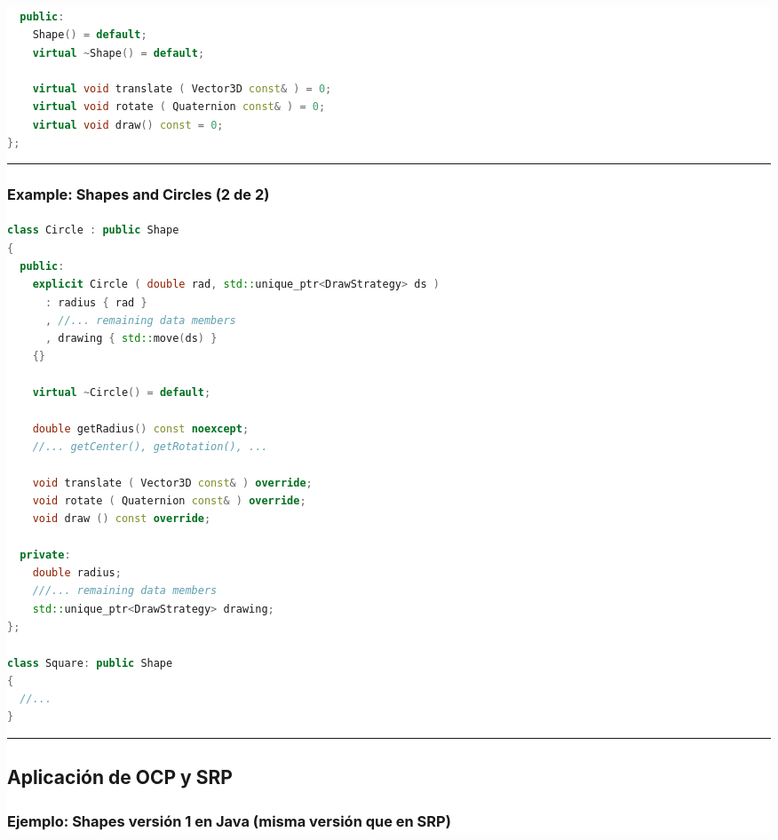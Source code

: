 ```cpp
  public:
    Shape() = default;
    virtual ~Shape() = default;

    virtual void translate ( Vector3D const& ) = 0;
    virtual void rotate ( Quaternion const& ) = 0;
    virtual void draw() const = 0; 
};
```

---

### Example: Shapes and Circles (2 de 2)

```cpp
class Circle : public Shape
{
  public:
    explicit Circle ( double rad, std::unique_ptr<DrawStrategy> ds )
      : radius { rad }
      , //... remaining data members
      , drawing { std::move(ds) }
    {}

    virtual ~Circle() = default;

    double getRadius() const noexcept;
    //... getCenter(), getRotation(), ...

    void translate ( Vector3D const& ) override;
    void rotate ( Quaternion const& ) override;
    void draw () const override;

  private:
    double radius;
    ///... remaining data members 
    std::unique_ptr<DrawStrategy> drawing;
};

class Square: public Shape
{
  //...
}
```

---

## Aplicación de OCP y SRP

### Ejemplo: Shapes versión 1 en Java (misma versión que en SRP)
